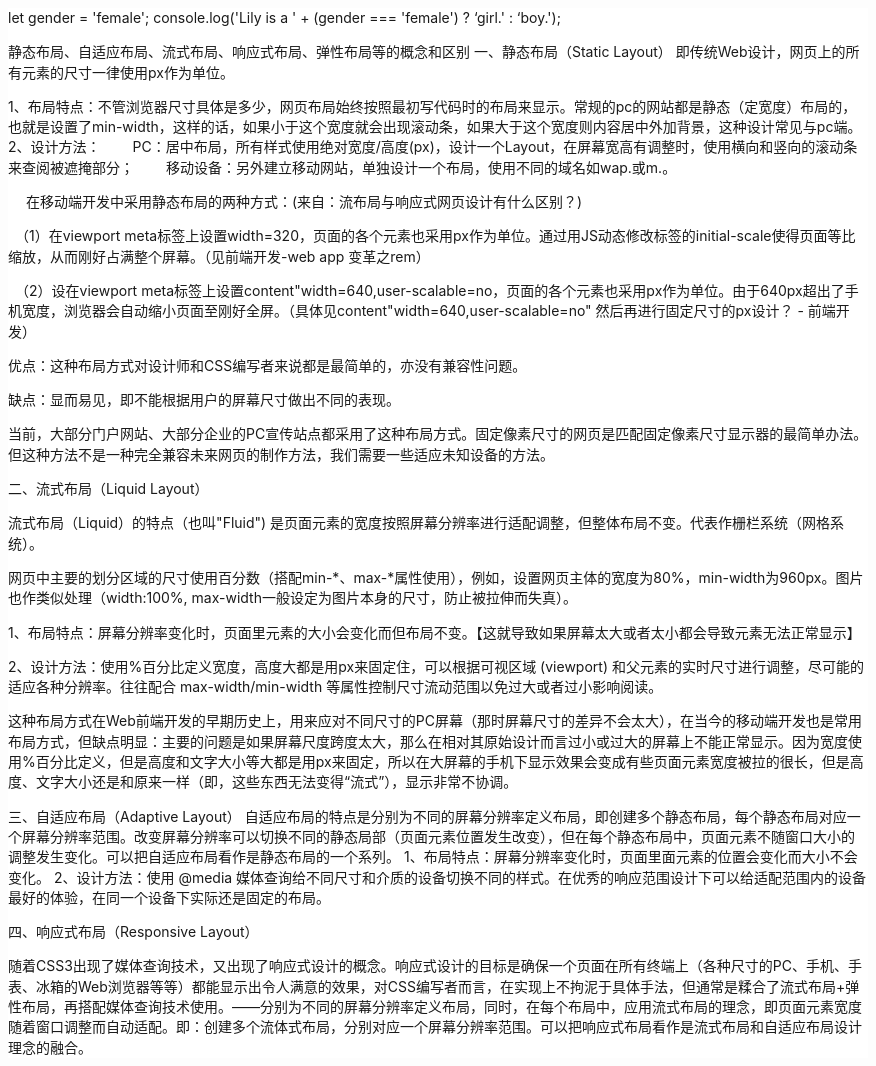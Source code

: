 
  
let gender = 'female';
console.log('Lily is a ' + (gender === 'female') ?
            ‘girl.' : ‘boy.');



静态布局、自适应布局、流式布局、响应式布局、弹性布局等的概念和区别
一、静态布局（Static Layout）
即传统Web设计，网页上的所有元素的尺寸一律使用px作为单位。

1、布局特点：不管浏览器尺寸具体是多少，网页布局始终按照最初写代码时的布局来显示。常规的pc的网站都是静态（定宽度）布局的，也就是设置了min-width，这样的话，如果小于这个宽度就会出现滚动条，如果大于这个宽度则内容居中外加背景，这种设计常见与pc端。
2、设计方法：
　　PC：居中布局，所有样式使用绝对宽度/高度(px)，设计一个Layout，在屏幕宽高有调整时，使用横向和竖向的滚动条来查阅被遮掩部分；
　　移动设备：另外建立移动网站，单独设计一个布局，使用不同的域名如wap.或m.。

　   在移动端开发中采用静态布局的两种方式：(来自：流布局与响应式网页设计有什么区别？)

　（1）在viewport meta标签上设置width=320，页面的各个元素也采用px作为单位。通过用JS动态修改标签的initial-scale使得页面等比缩放，从而刚好占满整个屏幕。（见前端开发-web app 变革之rem）

　（2）设在viewport meta标签上设置content"width=640,user-scalable=no，页面的各个元素也采用px作为单位。由于640px超出了手机宽度，浏览器会自动缩小页面至刚好全屏。（具体见content"width=640,user-scalable=no" 然后再进行固定尺寸的px设计？ - 前端开发）

优点：这种布局方式对设计师和CSS编写者来说都是最简单的，亦没有兼容性问题。

缺点：显而易见，即不能根据用户的屏幕尺寸做出不同的表现。

当前，大部分门户网站、大部分企业的PC宣传站点都采用了这种布局方式。固定像素尺寸的网页是匹配固定像素尺寸显示器的最简单办法。但这种方法不是一种完全兼容未来网页的制作方法，我们需要一些适应未知设备的方法。

二、流式布局（Liquid Layout）

流式布局（Liquid）的特点（也叫"Fluid") 是页面元素的宽度按照屏幕分辨率进行适配调整，但整体布局不变。代表作栅栏系统（网格系统）。

网页中主要的划分区域的尺寸使用百分数（搭配min-*、max-*属性使用），例如，设置网页主体的宽度为80%，min-width为960px。图片也作类似处理（width:100%, max-width一般设定为图片本身的尺寸，防止被拉伸而失真）。

1、布局特点：屏幕分辨率变化时，页面里元素的大小会变化而但布局不变。【这就导致如果屏幕太大或者太小都会导致元素无法正常显示】

2、设计方法：使用%百分比定义宽度，高度大都是用px来固定住，可以根据可视区域 (viewport) 和父元素的实时尺寸进行调整，尽可能的适应各种分辨率。往往配合 max-width/min-width 等属性控制尺寸流动范围以免过大或者过小影响阅读。

这种布局方式在Web前端开发的早期历史上，用来应对不同尺寸的PC屏幕（那时屏幕尺寸的差异不会太大），在当今的移动端开发也是常用布局方式，但缺点明显：主要的问题是如果屏幕尺度跨度太大，那么在相对其原始设计而言过小或过大的屏幕上不能正常显示。因为宽度使用%百分比定义，但是高度和文字大小等大都是用px来固定，所以在大屏幕的手机下显示效果会变成有些页面元素宽度被拉的很长，但是高度、文字大小还是和原来一样（即，这些东西无法变得“流式”），显示非常不协调。

三、自适应布局（Adaptive Layout）
自适应布局的特点是分别为不同的屏幕分辨率定义布局，即创建多个静态布局，每个静态布局对应一个屏幕分辨率范围。改变屏幕分辨率可以切换不同的静态局部（页面元素位置发生改变），但在每个静态布局中，页面元素不随窗口大小的调整发生变化。可以把自适应布局看作是静态布局的一个系列。
1、布局特点：屏幕分辨率变化时，页面里面元素的位置会变化而大小不会变化。
2、设计方法：使用 @media 媒体查询给不同尺寸和介质的设备切换不同的样式。在优秀的响应范围设计下可以给适配范围内的设备最好的体验，在同一个设备下实际还是固定的布局。

四、响应式布局（Responsive Layout）

随着CSS3出现了媒体查询技术，又出现了响应式设计的概念。响应式设计的目标是确保一个页面在所有终端上（各种尺寸的PC、手机、手表、冰箱的Web浏览器等等）都能显示出令人满意的效果，对CSS编写者而言，在实现上不拘泥于具体手法，但通常是糅合了流式布局+弹性布局，再搭配媒体查询技术使用。——分别为不同的屏幕分辨率定义布局，同时，在每个布局中，应用流式布局的理念，即页面元素宽度随着窗口调整而自动适配。即：创建多个流体式布局，分别对应一个屏幕分辨率范围。可以把响应式布局看作是流式布局和自适应布局设计理念的融合。
